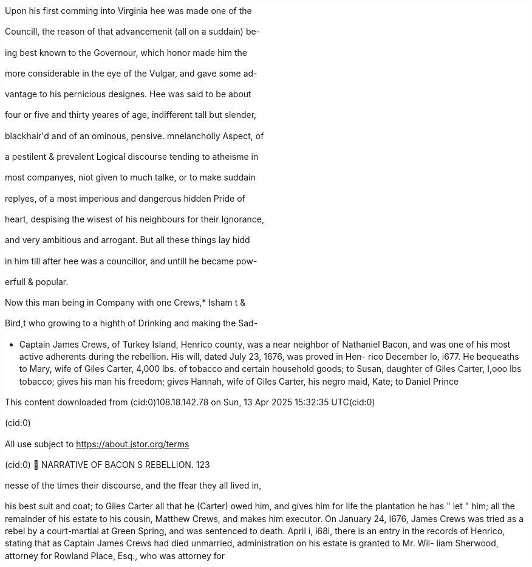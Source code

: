  Upon his first comming into Virginia hee was made one of the

 Councill, the reason of that advancemenit (all on a suddain) be-

 ing best known to the Governour, which honor made him the

 more considerable in the eye of the Vulgar, and gave some ad-

 vantage to his pernicious designes. Hee was said to be about

 four or five and thirty yeares of age, indifferent tall but slender,

 blackhair'd and of an ominous, pensive. mnelancholly Aspect, of

 a pestilent & prevalent Logical discourse tending to atheisme in

 most companyes, niot given to much talke, or to make suddain

 replyes, of a most imperious and dangerous hidden Pride of

 heart, despising the wisest of his neighbours for their Ignorance,

 and very ambitious and arrogant. But all these things lay hidd

 in him till after hee was a councillor, and untill he became pow-

 erfull & popular.

 Now this man being in Company with one Crews,* Isham t &

 Bird,t who growing to a highth of Drinking and making the Sad-

 * Captain James Crews, of Turkey Island, Henrico county, was a near
 neighbor of Nathaniel Bacon, and was one of his most active adherents
 during the rebellion. His will, dated July 23, 1676, was proved in Hen-
 rico December Io, i677. He bequeaths to Mary, wife of Giles Carter,
 4,000 lbs. of tobacco and certain household goods; to Susan, daughter
 of Giles Carter, I,ooo lbs tobacco; gives his man his freedom; gives
 Hannah, wife of Giles Carter, his negro maid, Kate; to Daniel Prince

This content downloaded from 
(cid:0)108.18.142.78 on Sun, 13 Apr 2025 15:32:35 UTC(cid:0)

(cid:0) 

All use subject to https://about.jstor.org/terms

(cid:0)
 NARRATIVE OF BACON S REBELLION. 123

 nesse of the times their discourse, and the ffear they all lived in,

 his best suit and coat; to Giles Carter all that he (Carter) owed him, and
 gives him for life the plantation he has " let " him; all the remainder of
 his estate to his cousin, Matthew Crews, and makes him executor. On
 January 24, I676, James Crews was tried as a rebel by a court-martial at
 Green Spring, and was sentenced to death. April i, i68i, there is an
 entry in the records of Henrico, stating that as Captain James Crews
 had died unmarried, administration on his estate is granted to Mr. Wil-
 liam Sherwood, attorney for Rowland Place, Esq., who was attorney for
